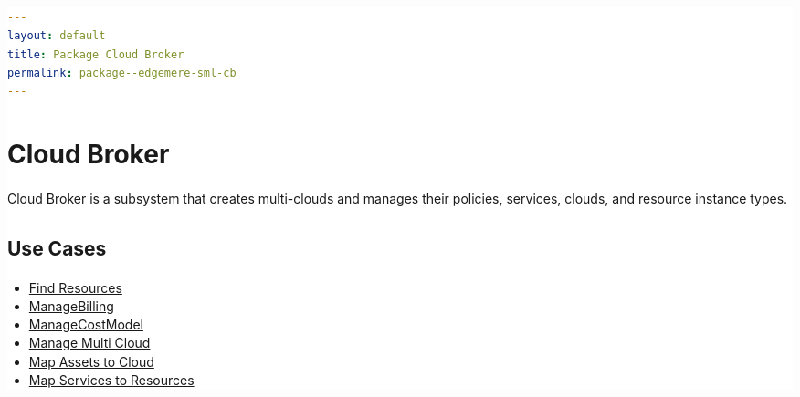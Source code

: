 ```yaml
---
layout: default
title: Package Cloud Broker
permalink: package--edgemere-sml-cb
---
```

# Cloud Broker

Cloud Broker is a subsystem that creates multi-clouds and manages their policies, services, clouds, and resource instance types. 



## Use Cases

* [Find Resources](usecase-FindResources)
* [ManageBilling](usecase-ManageBilling)
* [ManageCostModel](usecase-ManageCostModel)
* [Manage Multi Cloud](usecase-ManageMultiCloud)
* [Map Assets to Cloud](usecase-MapAssetstoCloud)
* [Map Services to Resources](usecase-MapServicestoResources)

